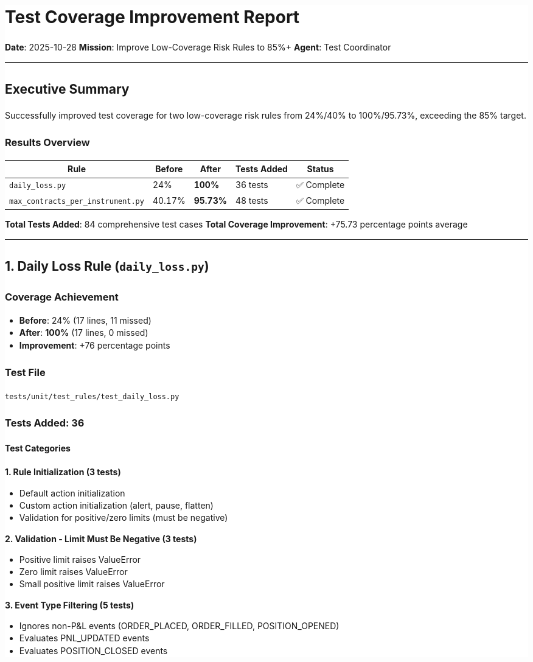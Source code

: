 # Test Coverage Improvement Report

**Date**: 2025-10-28
**Mission**: Improve Low-Coverage Risk Rules to 85%+
**Agent**: Test Coordinator

---

## Executive Summary

Successfully improved test coverage for two low-coverage risk rules from 24%/40% to 100%/95.73%, exceeding the 85% target.

### Results Overview

| Rule | Before | After | Tests Added | Status |
|------|--------|-------|-------------|--------|
| `daily_loss.py` | 24% | **100%** | 36 tests | ✅ Complete |
| `max_contracts_per_instrument.py` | 40.17% | **95.73%** | 48 tests | ✅ Complete |

**Total Tests Added**: 84 comprehensive test cases
**Total Coverage Improvement**: +75.73 percentage points average

---

## 1. Daily Loss Rule (`daily_loss.py`)

### Coverage Achievement
- **Before**: 24% (17 lines, 11 missed)
- **After**: **100%** (17 lines, 0 missed)
- **Improvement**: +76 percentage points

### Test File
`tests/unit/test_rules/test_daily_loss.py`

### Tests Added: 36

#### Test Categories

**1. Rule Initialization (3 tests)**
- Default action initialization
- Custom action initialization (alert, pause, flatten)
- Validation for positive/zero limits (must be negative)

**2. Validation - Limit Must Be Negative (3 tests)**
- Positive limit raises ValueError
- Zero limit raises ValueError
- Small positive limit raises ValueError

**3. Event Type Filtering (5 tests)**
- Ignores non-P&L events (ORDER_PLACED, ORDER_FILLED, POSITION_OPENED)
- Evaluates PNL_UPDATED events
- Evaluates POSITION_CLOSED events
